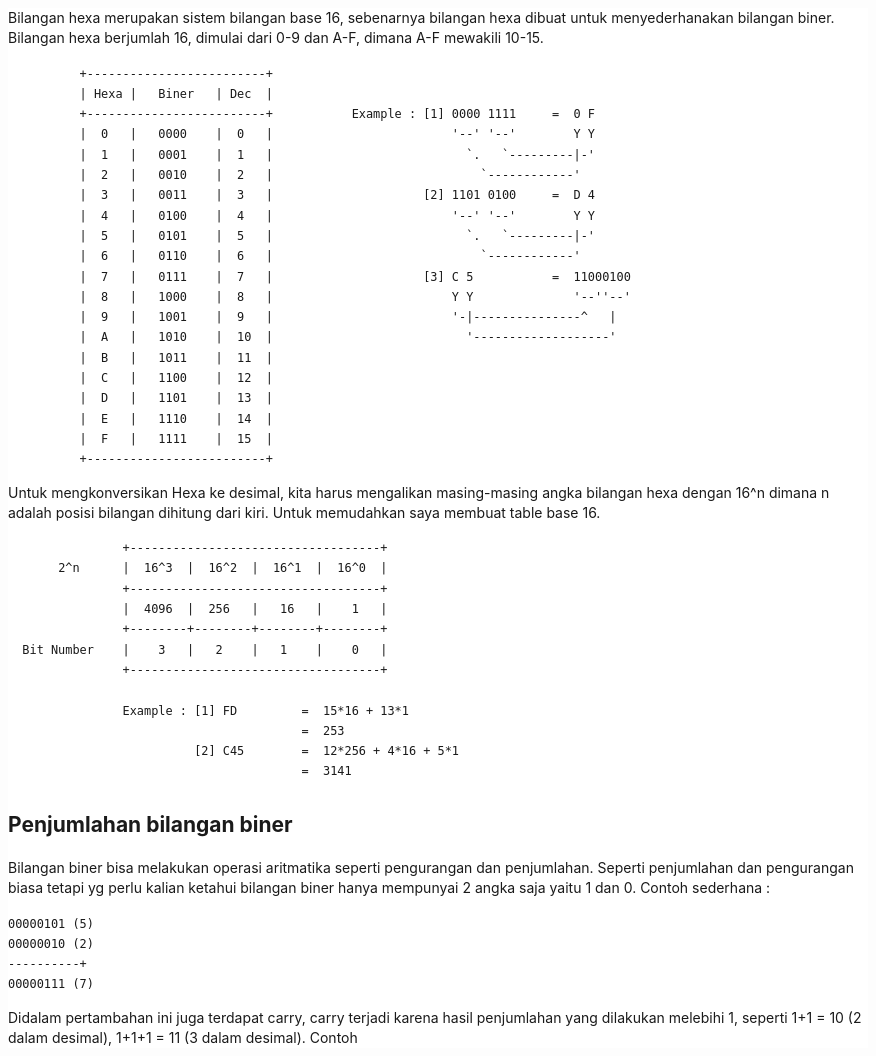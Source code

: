 Bilangan hexa merupakan sistem bilangan base 16, sebenarnya bilangan hexa dibuat untuk menyederhanakan bilangan biner. Bilangan hexa berjumlah 16, dimulai dari 0-9 dan A-F, dimana A-F mewakili 10-15.

```
          +-------------------------+
          | Hexa |   Biner   | Dec  |
          +-------------------------+           Example : [1] 0000 1111     =  0 F
          |  0   |   0000    |  0   |                         '--' '--'        Y Y
          |  1   |   0001    |  1   |                           `.   `---------|-'
          |  2   |   0010    |  2   |                             `------------'
          |  3   |   0011    |  3   |                     [2] 1101 0100     =  D 4
          |  4   |   0100    |  4   |                         '--' '--'        Y Y
          |  5   |   0101    |  5   |                           `.   `---------|-'
          |  6   |   0110    |  6   |                             `------------'
          |  7   |   0111    |  7   |                     [3] C 5           =  11000100
          |  8   |   1000    |  8   |                         Y Y              '--''--'
          |  9   |   1001    |  9   |                         '-|---------------^   |
          |  A   |   1010    |  10  |                           '-------------------'
          |  B   |   1011    |  11  |                   
          |  C   |   1100    |  12  |                  
          |  D   |   1101    |  13  |                 
          |  E   |   1110    |  14  |                
          |  F   |   1111    |  15  |                        
          +-------------------------+
```
Untuk mengkonversikan Hexa ke desimal, kita harus mengalikan masing-masing angka bilangan hexa dengan 16^n dimana n adalah posisi bilangan dihitung dari kiri. Untuk memudahkan saya membuat table base 16.

```
                +-----------------------------------+
       2^n      |  16^3  |  16^2  |  16^1  |  16^0  |
                +-----------------------------------+
                |  4096  |  256   |   16   |    1   |
                +--------+--------+--------+--------+
  Bit Number    |    3   |   2    |   1    |    0   |
                +-----------------------------------+
       
                Example : [1] FD         =  15*16 + 13*1  
                                         =  253
                          [2] C45        =  12*256 + 4*16 + 5*1 
                                         =  3141
```

## Penjumlahan bilangan biner
         
Bilangan biner bisa melakukan operasi aritmatika seperti pengurangan dan penjumlahan. Seperti penjumlahan dan pengurangan biasa tetapi yg perlu kalian ketahui bilangan biner hanya mempunyai 2 angka saja yaitu 1 dan 0. Contoh sederhana : 
```
00000101 (5)  
00000010 (2)
----------+
00000111 (7)
```         
Didalam pertambahan ini juga terdapat carry, carry terjadi karena hasil penjumlahan yang dilakukan melebihi 1, seperti 1+1 = 10 (2 dalam desimal), 1+1+1 = 11 (3 dalam desimal). Contoh
